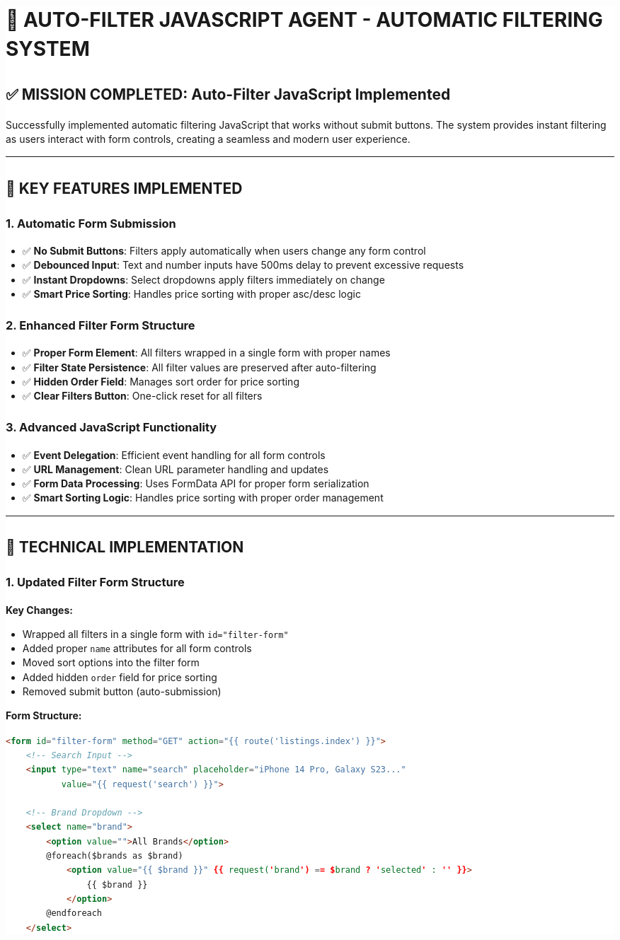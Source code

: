 # 🔧 AUTO-FILTER JAVASCRIPT AGENT - AUTOMATIC FILTERING SYSTEM

## **✅ MISSION COMPLETED: Auto-Filter JavaScript Implemented**

Successfully implemented automatic filtering JavaScript that works without submit buttons. The system provides instant filtering as users interact with form controls, creating a seamless and modern user experience.

---

## **🚀 KEY FEATURES IMPLEMENTED**

### **1. Automatic Form Submission**
- ✅ **No Submit Buttons**: Filters apply automatically when users change any form control
- ✅ **Debounced Input**: Text and number inputs have 500ms delay to prevent excessive requests
- ✅ **Instant Dropdowns**: Select dropdowns apply filters immediately on change
- ✅ **Smart Price Sorting**: Handles price sorting with proper asc/desc logic

### **2. Enhanced Filter Form Structure**
- ✅ **Proper Form Element**: All filters wrapped in a single form with proper names
- ✅ **Filter State Persistence**: All filter values are preserved after auto-filtering
- ✅ **Hidden Order Field**: Manages sort order for price sorting
- ✅ **Clear Filters Button**: One-click reset for all filters

### **3. Advanced JavaScript Functionality**
- ✅ **Event Delegation**: Efficient event handling for all form controls
- ✅ **URL Management**: Clean URL parameter handling and updates
- ✅ **Form Data Processing**: Uses FormData API for proper form serialization
- ✅ **Smart Sorting Logic**: Handles price sorting with proper order management

---

## **🔧 TECHNICAL IMPLEMENTATION**

### **1. Updated Filter Form Structure**

**Key Changes:**
- Wrapped all filters in a single form with `id="filter-form"`
- Added proper `name` attributes for all form controls
- Moved sort options into the filter form
- Added hidden `order` field for price sorting
- Removed submit button (auto-submission)

**Form Structure:**
```html
<form id="filter-form" method="GET" action="{{ route('listings.index') }}">
    <!-- Search Input -->
    <input type="text" name="search" placeholder="iPhone 14 Pro, Galaxy S23..." 
           value="{{ request('search') }}">
    
    <!-- Brand Dropdown -->
    <select name="brand">
        <option value="">All Brands</option>
        @foreach($brands as $brand)
            <option value="{{ $brand }}" {{ request('brand') == $brand ? 'selected' : '' }}>
                {{ $brand }}
            </option>
        @endforeach
    </select>
```